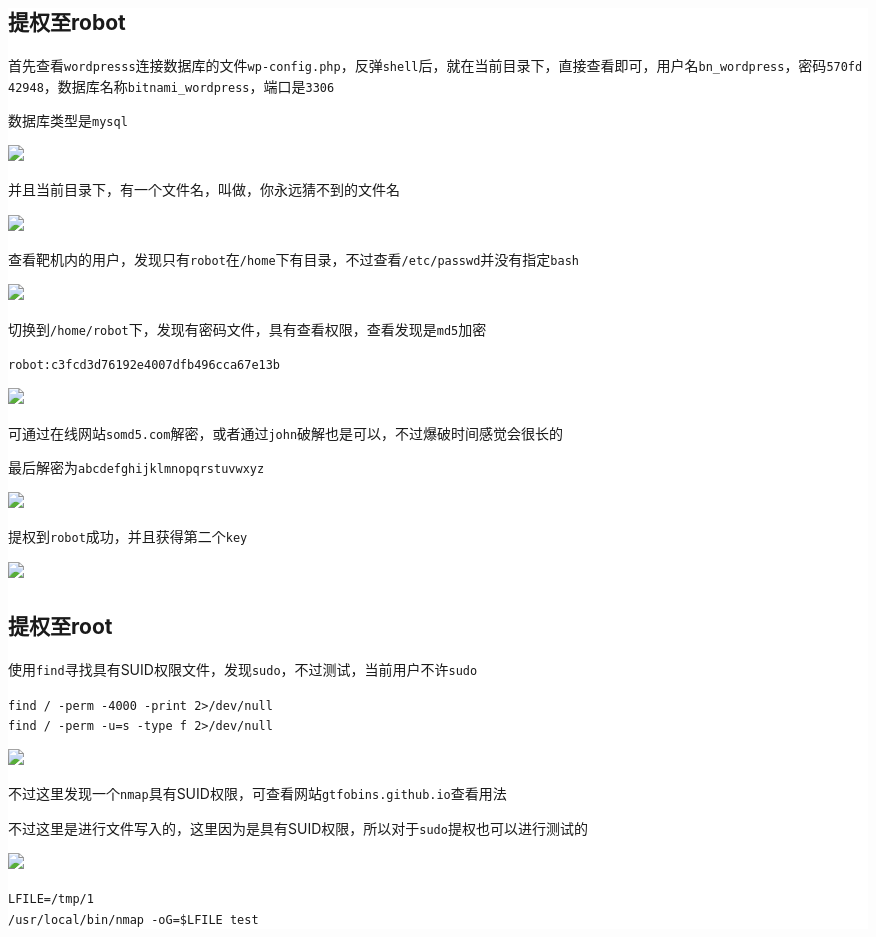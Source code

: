 ## 提权至robot

首先查看`wordpresss`连接数据库的文件`wp-config.php`，反弹`shell`后，就在当前目录下，直接查看即可，用户名`bn_wordpress`，密码`570fd42948`，数据库名称`bitnami_wordpress`，端口是`3306`

数据库类型是`mysql`

![](D:\stu\vulnhub\OSCP必刷靶场\mr-Robot靶场\pic\31.jpg)

并且当前目录下，有一个文件名，叫做，你永远猜不到的文件名

![](D:\stu\vulnhub\OSCP必刷靶场\mr-Robot靶场\pic\32.jpg)

查看靶机内的用户，发现只有`robot`在`/home`下有目录，不过查看`/etc/passwd`并没有指定`bash`

![](D:\stu\vulnhub\OSCP必刷靶场\mr-Robot靶场\pic\33.jpg)

切换到`/home/robot`下，发现有密码文件，具有查看权限，查看发现是`md5`加密

```shell
robot:c3fcd3d76192e4007dfb496cca67e13b
```

![](D:\stu\vulnhub\OSCP必刷靶场\mr-Robot靶场\pic\34.jpg)

可通过在线网站`somd5.com`解密，或者通过`john`破解也是可以，不过爆破时间感觉会很长的

最后解密为`abcdefghijklmnopqrstuvwxyz`

![](D:\stu\vulnhub\OSCP必刷靶场\mr-Robot靶场\pic\35.jpg)

提权到`robot`成功，并且获得第二个`key`

![](D:\stu\vulnhub\OSCP必刷靶场\mr-Robot靶场\pic\36.jpg)

## 提权至root

使用`find`寻找具有SUID权限文件，发现`sudo`，不过测试，当前用户不许`sudo`

```shell
find / -perm -4000 -print 2>/dev/null
find / -perm -u=s -type f 2>/dev/null
```

![](D:\stu\vulnhub\OSCP必刷靶场\mr-Robot靶场\pic\37.jpg)

不过这里发现一个`nmap`具有SUID权限，可查看网站`gtfobins.github.io`查看用法

不过这里是进行文件写入的，这里因为是具有SUID权限，所以对于`sudo`提权也可以进行测试的

![](D:\stu\vulnhub\OSCP必刷靶场\mr-Robot靶场\pic\38.jpg)

```shell
LFILE=/tmp/1
/usr/local/bin/nmap -oG=$LFILE test
```

